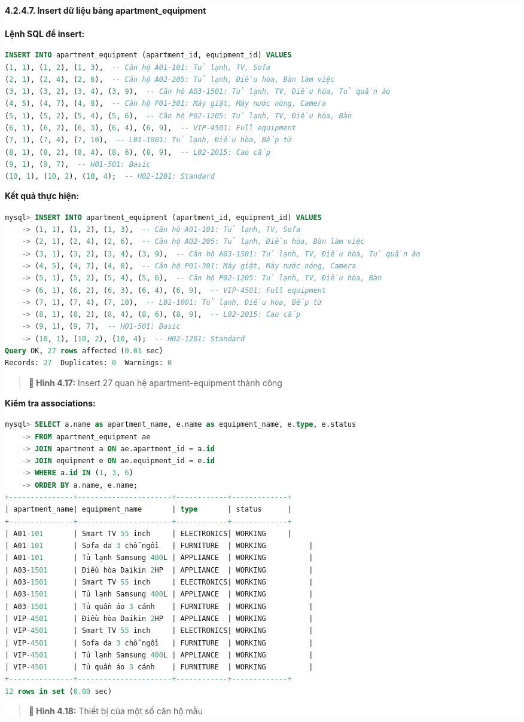 #### 4.2.4.7. Insert dữ liệu bảng apartment_equipment

**Lệnh SQL để insert:**
```sql
INSERT INTO apartment_equipment (apartment_id, equipment_id) VALUES
(1, 1), (1, 2), (1, 3),  -- Căn hộ A01-101: Tủ lạnh, TV, Sofa
(2, 1), (2, 4), (2, 6),  -- Căn hộ A02-205: Tủ lạnh, Điều hòa, Bàn làm việc
(3, 1), (3, 2), (3, 4), (3, 9),  -- Căn hộ A03-1501: Tủ lạnh, TV, Điều hòa, Tủ quần áo
(4, 5), (4, 7), (4, 8),  -- Căn hộ P01-301: Máy giặt, Máy nước nóng, Camera
(5, 1), (5, 2), (5, 4), (5, 6),  -- Căn hộ P02-1205: Tủ lạnh, TV, Điều hòa, Bàn
(6, 1), (6, 2), (6, 3), (6, 4), (6, 9),  -- VIP-4501: Full equipment
(7, 1), (7, 4), (7, 10),  -- L01-1001: Tủ lạnh, Điều hòa, Bếp từ
(8, 1), (8, 2), (8, 4), (8, 6), (8, 9),  -- L02-2015: Cao cấp
(9, 1), (9, 7),  -- H01-501: Basic
(10, 1), (10, 2), (10, 4);  -- H02-1201: Standard
```

**Kết quả thực hiện:**
```sql
mysql> INSERT INTO apartment_equipment (apartment_id, equipment_id) VALUES
    -> (1, 1), (1, 2), (1, 3),  -- Căn hộ A01-101: Tủ lạnh, TV, Sofa
    -> (2, 1), (2, 4), (2, 6),  -- Căn hộ A02-205: Tủ lạnh, Điều hòa, Bàn làm việc
    -> (3, 1), (3, 2), (3, 4), (3, 9),  -- Căn hộ A03-1501: Tủ lạnh, TV, Điều hòa, Tủ quần áo
    -> (4, 5), (4, 7), (4, 8),  -- Căn hộ P01-301: Máy giặt, Máy nước nóng, Camera
    -> (5, 1), (5, 2), (5, 4), (5, 6),  -- Căn hộ P02-1205: Tủ lạnh, TV, Điều hòa, Bàn
    -> (6, 1), (6, 2), (6, 3), (6, 4), (6, 9),  -- VIP-4501: Full equipment
    -> (7, 1), (7, 4), (7, 10),  -- L01-1001: Tủ lạnh, Điều hòa, Bếp từ
    -> (8, 1), (8, 2), (8, 4), (8, 6), (8, 9),  -- L02-2015: Cao cấp
    -> (9, 1), (9, 7),  -- H01-501: Basic
    -> (10, 1), (10, 2), (10, 4);  -- H02-1201: Standard
Query OK, 27 rows affected (0.01 sec)
Records: 27  Duplicates: 0  Warnings: 0
```
> **📸 Hình 4.17:** Insert 27 quan hệ apartment-equipment thành công

**Kiểm tra associations:**
```sql
mysql> SELECT a.name as apartment_name, e.name as equipment_name, e.type, e.status
    -> FROM apartment_equipment ae
    -> JOIN apartment a ON ae.apartment_id = a.id
    -> JOIN equipment e ON ae.equipment_id = e.id
    -> WHERE a.id IN (1, 3, 6)
    -> ORDER BY a.name, e.name;
+---------------+----------------------+------------+-------------+
| apartment_name| equipment_name       | type       | status      |
+---------------+----------------------+------------+-------------+
| A01-101       | Smart TV 55 inch     | ELECTRONICS| WORKING     |
| A01-101       | Sofa da 3 chỗ ngồi   | FURNITURE  | WORKING          |
| A01-101       | Tủ lạnh Samsung 400L | APPLIANCE  | WORKING          |
| A03-1501      | Điều hòa Daikin 2HP  | APPLIANCE  | WORKING          |
| A03-1501      | Smart TV 55 inch     | ELECTRONICS| WORKING          |
| A03-1501      | Tủ lạnh Samsung 400L | APPLIANCE  | WORKING          |
| A03-1501      | Tủ quần áo 3 cánh    | FURNITURE  | WORKING          |
| VIP-4501      | Điều hòa Daikin 2HP  | APPLIANCE  | WORKING          |
| VIP-4501      | Smart TV 55 inch     | ELECTRONICS| WORKING          |
| VIP-4501      | Sofa da 3 chỗ ngồi   | FURNITURE  | WORKING          |
| VIP-4501      | Tủ lạnh Samsung 400L | APPLIANCE  | WORKING          |
| VIP-4501      | Tủ quần áo 3 cánh    | FURNITURE  | WORKING          |
+---------------+----------------------+------------+-------------+
12 rows in set (0.00 sec)
```
> **📸 Hình 4.18:** Thiết bị của một số căn hộ mẫu
